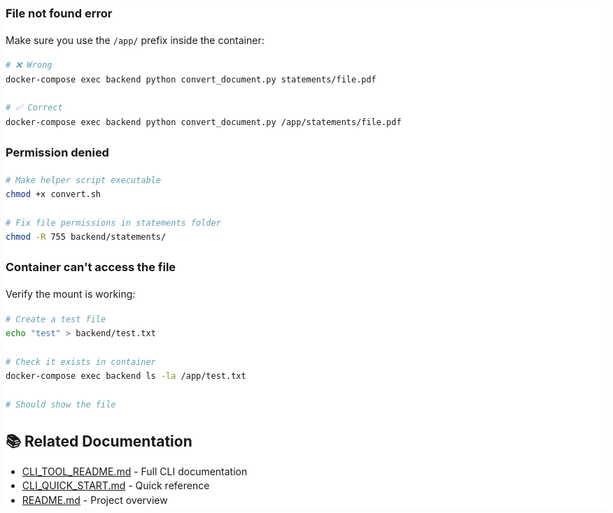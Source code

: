 ### File not found error

Make sure you use the `/app/` prefix inside the container:

```bash
# ❌ Wrong
docker-compose exec backend python convert_document.py statements/file.pdf

# ✅ Correct
docker-compose exec backend python convert_document.py /app/statements/file.pdf
```

### Permission denied

```bash
# Make helper script executable
chmod +x convert.sh

# Fix file permissions in statements folder
chmod -R 755 backend/statements/
```

### Container can't access the file

Verify the mount is working:

```bash
# Create a test file
echo "test" > backend/test.txt

# Check it exists in container
docker-compose exec backend ls -la /app/test.txt

# Should show the file
```

## 📚 Related Documentation

- [CLI_TOOL_README.md](backend/CLI_TOOL_README.md) - Full CLI documentation
- [CLI_QUICK_START.md](backend/CLI_QUICK_START.md) - Quick reference
- [README.md](README.md) - Project overview
